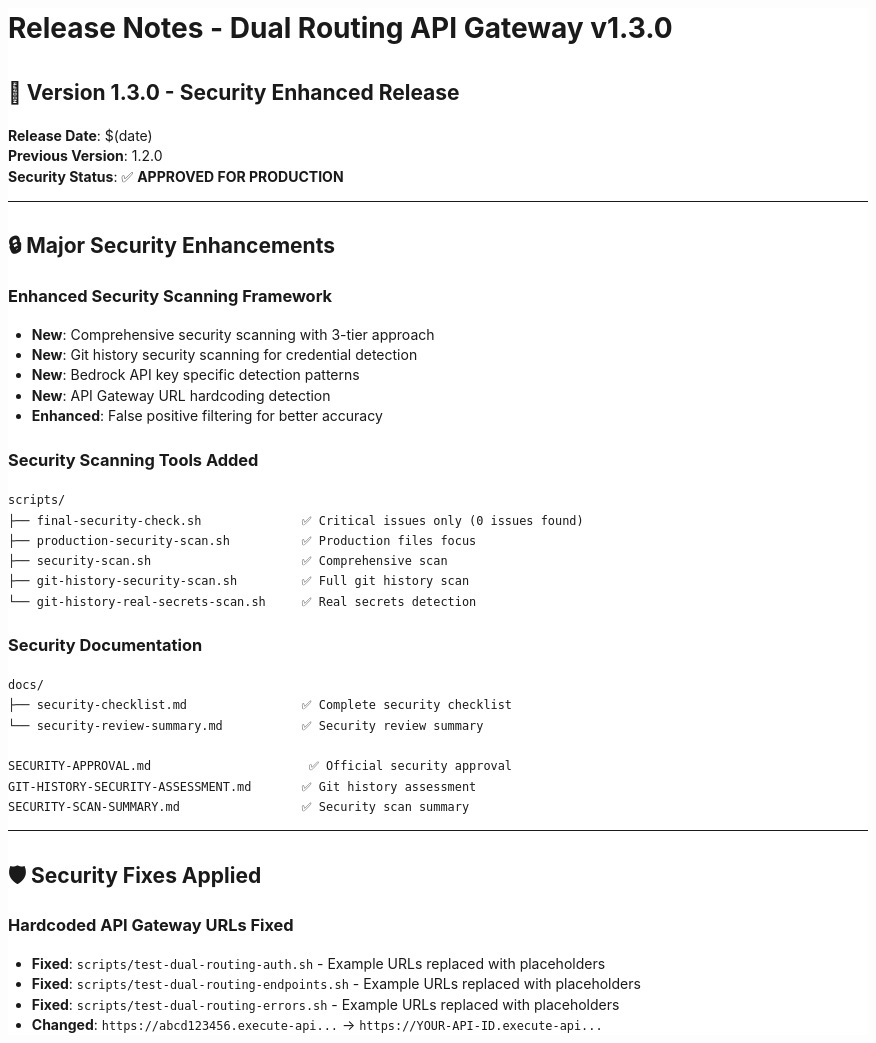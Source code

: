 # Release Notes - Dual Routing API Gateway v1.3.0

## 🚀 **Version 1.3.0 - Security Enhanced Release**

**Release Date**: $(date)  
**Previous Version**: 1.2.0  
**Security Status**: ✅ **APPROVED FOR PRODUCTION**

---

## 🔒 **Major Security Enhancements**

### **Enhanced Security Scanning Framework**
- **New**: Comprehensive security scanning with 3-tier approach
- **New**: Git history security scanning for credential detection
- **New**: Bedrock API key specific detection patterns
- **New**: API Gateway URL hardcoding detection
- **Enhanced**: False positive filtering for better accuracy

### **Security Scanning Tools Added**
```
scripts/
├── final-security-check.sh              ✅ Critical issues only (0 issues found)
├── production-security-scan.sh          ✅ Production files focus
├── security-scan.sh                     ✅ Comprehensive scan
├── git-history-security-scan.sh         ✅ Full git history scan
└── git-history-real-secrets-scan.sh     ✅ Real secrets detection
```

### **Security Documentation**
```
docs/
├── security-checklist.md                ✅ Complete security checklist
└── security-review-summary.md           ✅ Security review summary

SECURITY-APPROVAL.md                      ✅ Official security approval
GIT-HISTORY-SECURITY-ASSESSMENT.md       ✅ Git history assessment
SECURITY-SCAN-SUMMARY.md                 ✅ Security scan summary
```

---

## 🛡️ **Security Fixes Applied**

### **Hardcoded API Gateway URLs Fixed**
- **Fixed**: `scripts/test-dual-routing-auth.sh` - Example URLs replaced with placeholders
- **Fixed**: `scripts/test-dual-routing-endpoints.sh` - Example URLs replaced with placeholders  
- **Fixed**: `scripts/test-dual-routing-errors.sh` - Example URLs replaced with placeholders
- **Changed**: `https://abcd123456.execute-api...` → `https://YOUR-API-ID.execute-api...`
